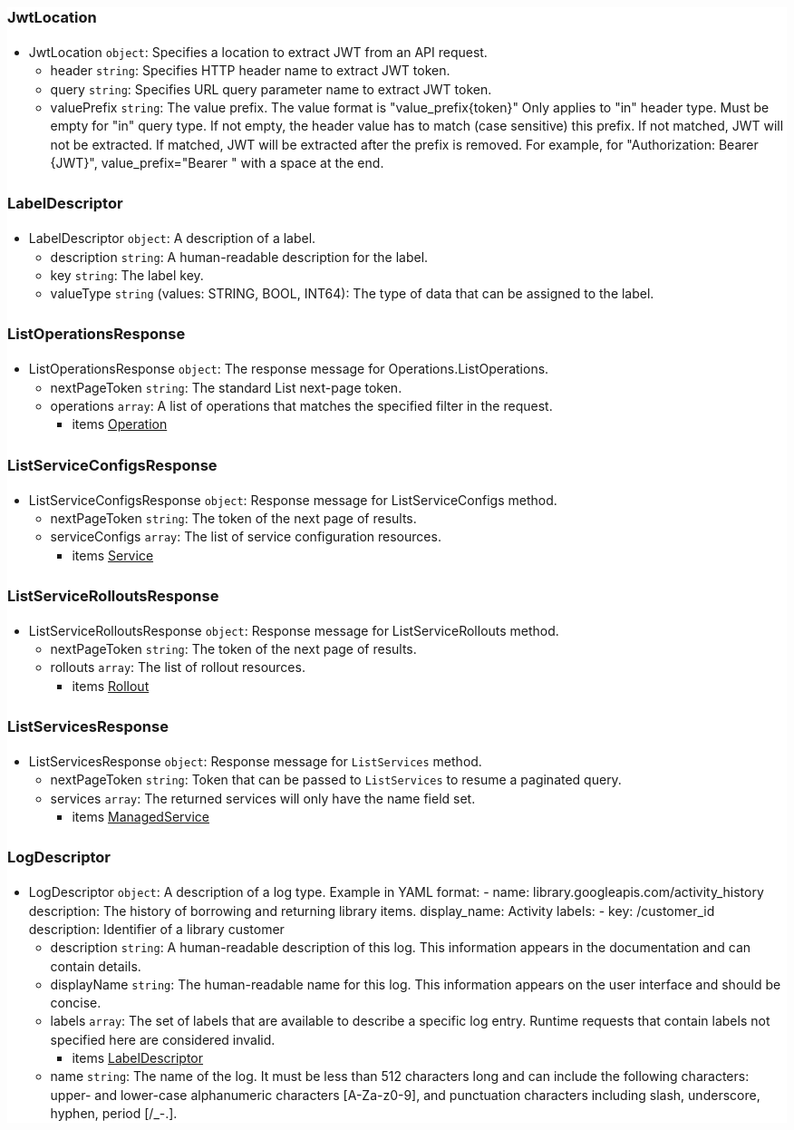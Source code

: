 ### JwtLocation
* JwtLocation `object`: Specifies a location to extract JWT from an API request.
  * header `string`: Specifies HTTP header name to extract JWT token.
  * query `string`: Specifies URL query parameter name to extract JWT token.
  * valuePrefix `string`: The value prefix. The value format is "value_prefix{token}" Only applies to "in" header type. Must be empty for "in" query type. If not empty, the header value has to match (case sensitive) this prefix. If not matched, JWT will not be extracted. If matched, JWT will be extracted after the prefix is removed. For example, for "Authorization: Bearer {JWT}", value_prefix="Bearer " with a space at the end.

### LabelDescriptor
* LabelDescriptor `object`: A description of a label.
  * description `string`: A human-readable description for the label.
  * key `string`: The label key.
  * valueType `string` (values: STRING, BOOL, INT64): The type of data that can be assigned to the label.

### ListOperationsResponse
* ListOperationsResponse `object`: The response message for Operations.ListOperations.
  * nextPageToken `string`: The standard List next-page token.
  * operations `array`: A list of operations that matches the specified filter in the request.
    * items [Operation](#operation)

### ListServiceConfigsResponse
* ListServiceConfigsResponse `object`: Response message for ListServiceConfigs method.
  * nextPageToken `string`: The token of the next page of results.
  * serviceConfigs `array`: The list of service configuration resources.
    * items [Service](#service)

### ListServiceRolloutsResponse
* ListServiceRolloutsResponse `object`: Response message for ListServiceRollouts method.
  * nextPageToken `string`: The token of the next page of results.
  * rollouts `array`: The list of rollout resources.
    * items [Rollout](#rollout)

### ListServicesResponse
* ListServicesResponse `object`: Response message for `ListServices` method.
  * nextPageToken `string`: Token that can be passed to `ListServices` to resume a paginated query.
  * services `array`: The returned services will only have the name field set.
    * items [ManagedService](#managedservice)

### LogDescriptor
* LogDescriptor `object`: A description of a log type. Example in YAML format: - name: library.googleapis.com/activity_history description: The history of borrowing and returning library items. display_name: Activity labels: - key: /customer_id description: Identifier of a library customer
  * description `string`: A human-readable description of this log. This information appears in the documentation and can contain details.
  * displayName `string`: The human-readable name for this log. This information appears on the user interface and should be concise.
  * labels `array`: The set of labels that are available to describe a specific log entry. Runtime requests that contain labels not specified here are considered invalid.
    * items [LabelDescriptor](#labeldescriptor)
  * name `string`: The name of the log. It must be less than 512 characters long and can include the following characters: upper- and lower-case alphanumeric characters [A-Za-z0-9], and punctuation characters including slash, underscore, hyphen, period [/_-.].
